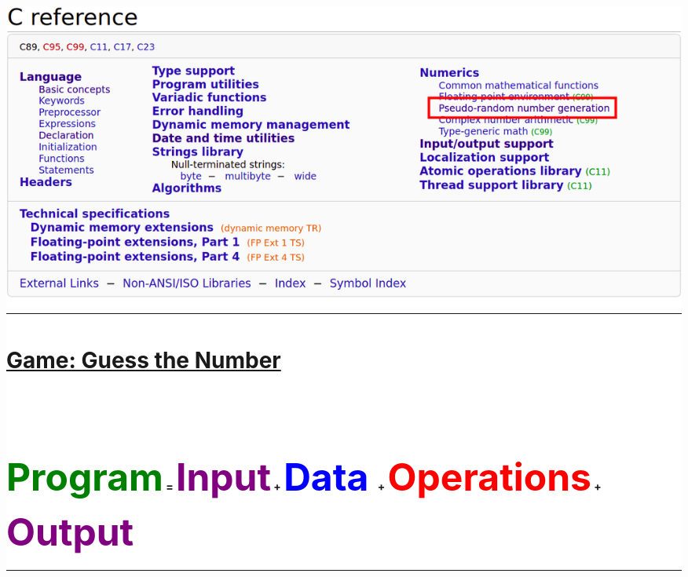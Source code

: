 ![w:1100](figs/cpp-random.png)

---
# [Game: Guess the Number](https://www.abcya.com/games/guess_the_number)

<br>

<br>

<br>

**<font color = "green" size = "7">Program</font> = <font color = "purple" size = "8">Input</font> + <font color = "blue"  size = "20">Data </font> + <font color = "red" size = "20">Operations</font> + <font color = "purple" size = "8">Output</font>**




---